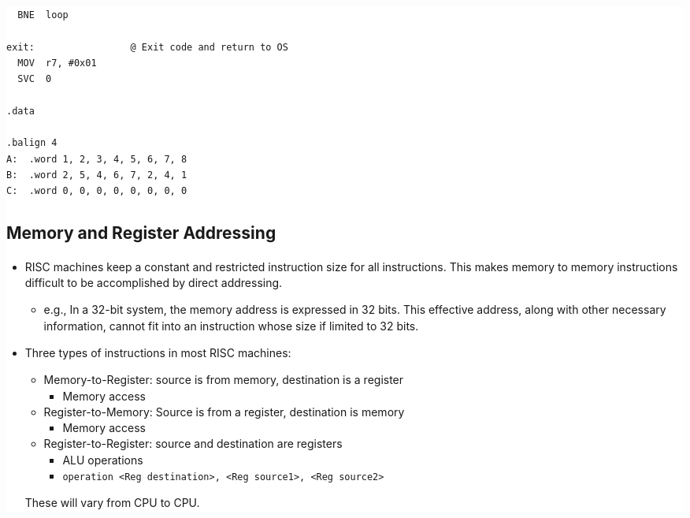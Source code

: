   ```plain
    BNE  loop
  
  exit:                 @ Exit code and return to OS
    MOV  r7, #0x01
    SVC  0
  
  .data
  
  .balign 4
  A:  .word 1, 2, 3, 4, 5, 6, 7, 8
  B:  .word 2, 5, 4, 6, 7, 2, 4, 1
  C:  .word 0, 0, 0, 0, 0, 0, 0, 0
  ```




## Memory and Register Addressing

* RISC machines keep a constant and restricted instruction size for all instructions. This makes memory to memory instructions difficult to be accomplished by direct addressing. 

    - e.g., In a 32-bit system, the memory address is expressed in 32 bits.
      This effective address, along with other necessary information, cannot fit into an instruction whose size if limited to 32 bits.

* Three types of instructions in most RISC machines:

  - Memory-to-Register: source is from memory, destination is a register
    - Memory access
  - Register-to-Memory: Source is from a register, destination is memory
    - Memory access
  - Register-to-Register: source and destination are registers
    - ALU operations
    - `operation <Reg destination>, <Reg source1>, <Reg source2>`

  These will vary from CPU to CPU.
